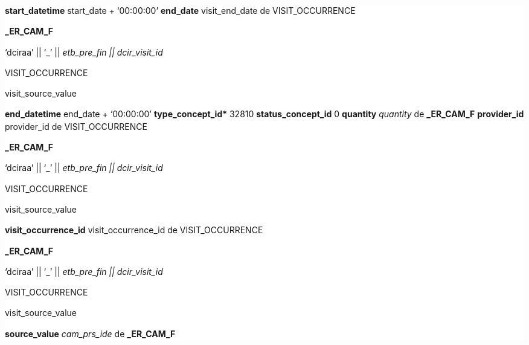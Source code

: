 <th><strong>start_datetime</strong></th>
<th>start_date + ‘00:00:00’</th>
<th></th>
<th></th>
<th></th>
</tr>
<tr class="odd">
<th><strong>end_date</strong></th>
<th>visit_end_date de VISIT_OCCURRENCE</th>
<th><p><strong>_ER_CAM_F</strong></p>
<p>‘dciraa’ || ‘_’ || <em>etb_pre_fin || dcir_visit_id</em></p></th>
<th><p>VISIT_OCCURRENCE</p>
<p>visit_source_value</p></th>
<th></th>
</tr>
<tr class="odd">
<th><strong>end_datetime</strong></th>
<th>end_date + ‘00:00:00’</th>
<th></th>
<th></th>
<th></th>
</tr>
<tr class="odd">
<th><strong>type_concept_id*</strong></th>
<th>32810</th>
<th></th>
<th></th>
<th></th>
</tr>
<tr class="odd">
<th><strong>status_concept_id</strong></th>
<th>0</th>
<th></th>
<th></th>
<th></th>
</tr>
<tr class="odd">
<th><strong>quantity</strong></th>
<th><em>quantity</em> de <strong>_ER_CAM_F</strong></th>
<th></th>
<th></th>
<th></th>
</tr>
<tr class="odd">
<th><strong>provider_id</strong></th>
<th>provider_id de VISIT_OCCURRENCE</th>
<th><p><strong>_ER_CAM_F</strong></p>
<p>‘dciraa’ || ‘_’ || <em>etb_pre_fin || dcir_visit_id</em></p></th>
<th><p>VISIT_OCCURRENCE</p>
<p>visit_source_value</p></th>
<th></th>
</tr>
<tr class="odd">
<th><strong>visit_occurrence_id</strong></th>
<th>visit_occurrence_id de VISIT_OCCURRENCE</th>
<th><p><strong>_ER_CAM_F</strong></p>
<p>‘dciraa’ || ‘_’ || <em>etb_pre_fin || dcir_visit_id</em></p></th>
<th><p>VISIT_OCCURRENCE</p>
<p>visit_source_value</p></th>
<th></th>
</tr>
<tr class="odd">
<th><strong>source_value</strong></th>
<th><em>cam_prs_ide</em> de <strong>_ER_CAM_F</strong></th>